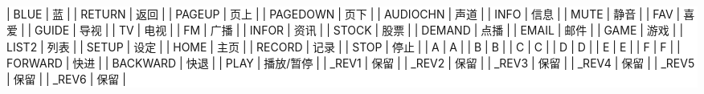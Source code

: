 | BLUE        | 蓝     |
| RETURN      | 返回    |
| PAGEUP      | 页上    |
| PAGEDOWN    | 页下    |
| AUDIOCHN    | 声道    |
| INFO        | 信息    |
| MUTE        | 静音    |
| FAV         | 喜爱    |
| GUIDE       | 导视    |
| TV          | 电视    |
| FM          | 广播    |
| INFOR       | 资讯    |
| STOCK       | 股票    |
| DEMAND      | 点播    |
| EMAIL       | 邮件    |
| GAME        | 游戏    |
| LIST2       | 列表    |
| SETUP       | 设定    |
| HOME        | 主页    |
| RECORD      | 记录    |
| STOP        | 停止    |
| A           | A     |
| B           | B     |
| C           | C     |
| D           | D     |
| E           | E     |
| F           | F     |
| FORWARD     | 快进    |
| BACKWARD    | 快退    |
| PLAY        | 播放/暂停 |
| _REV1       | 保留    |
| _REV2       | 保留    |
| _REV3       | 保留    |
| _REV4       | 保留    |
| _REV5       | 保留    |
| _REV6       | 保留    |
